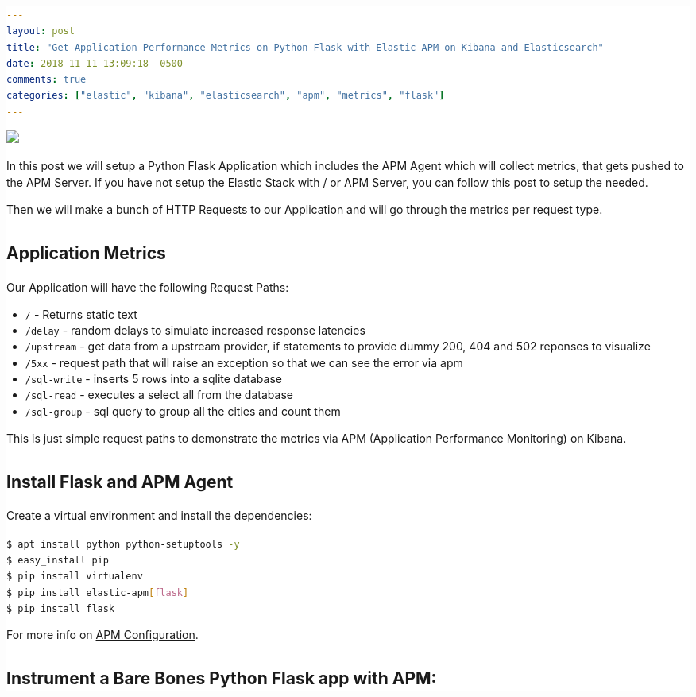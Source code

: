 ```yaml
---
layout: post
title: "Get Application Performance Metrics on Python Flask with Elastic APM on Kibana and Elasticsearch"
date: 2018-11-11 13:09:18 -0500
comments: true
categories: ["elastic", "kibana", "elasticsearch", "apm", "metrics", "flask"] 
---
```


![](https://objects.ruanbekker.com/assets/images/elastic-apm-banner.png)

In this post we will setup a Python Flask Application which includes the APM Agent which will collect metrics, that gets pushed to the APM Server. If you have not setup the Elastic Stack with / or APM Server, you [can follow this post](https://blog.ruanbekker.com/blog/2018/11/11/setup-apm-server-on-ubuntu-for-your-elastic-stack-to-get-insights-in-your-application-performance-metrics/) to setup the needed.

Then we will make a bunch of HTTP Requests to our Application and will go through the metrics per request type.

## Application Metrics

Our Application will have the following Request Paths:

- `/` - Returns static text
- `/delay` - random delays to simulate increased response latencies
- `/upstream` - get data from a upstream provider, if statements to provide dummy 200, 404 and 502 reponses to visualize
- `/5xx` - request path that will raise an exception so that we can see the error via apm
- `/sql-write` - inserts 5 rows into a sqlite database
- `/sql-read` - executes a select all from the database
- `/sql-group` - sql query to group all the cities and count them

This is just simple request paths to demonstrate the metrics via APM (Application Performance Monitoring) on Kibana.

## Install Flask and APM Agent

Create a virtual environment and install the dependencies:

```bash
$ apt install python python-setuptools -y
$ easy_install pip
$ pip install virtualenv
$ pip install elastic-apm[flask]
$ pip install flask
```

For more info on [APM Configuration](https://www.elastic.co/guide/en/apm/agent/python/current/getting-started.html).

## Instrument a Bare Bones Python Flask app with APM:
